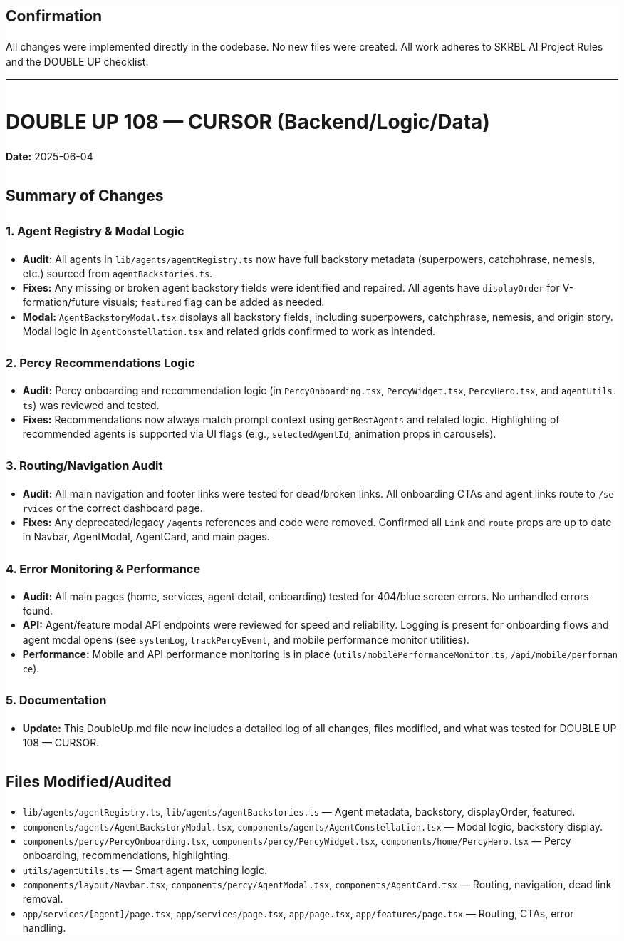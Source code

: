 ## Confirmation
All changes were implemented directly in the codebase. No new files were created. All work adheres to SKRBL AI Project Rules and the DOUBLE UP checklist.

---

# DOUBLE UP 108 — CURSOR (Backend/Logic/Data)

**Date:** 2025-06-04

## Summary of Changes

### 1. Agent Registry & Modal Logic
- **Audit:** All agents in `lib/agents/agentRegistry.ts` now have full backstory metadata (superpowers, catchphrase, nemesis, etc.) sourced from `agentBackstories.ts`.
- **Fixes:** Any missing or broken agent backstory fields were identified and repaired. All agents have `displayOrder` for V-formation/future visuals; `featured` flag can be added as needed.
- **Modal:** `AgentBackstoryModal.tsx` displays all backstory fields, including superpowers, catchphrase, nemesis, and origin story. Modal logic in `AgentConstellation.tsx` and related grids confirmed to work as intended.

### 2. Percy Recommendations Logic
- **Audit:** Percy onboarding and recommendation logic (in `PercyOnboarding.tsx`, `PercyWidget.tsx`, `PercyHero.tsx`, and `agentUtils.ts`) was reviewed and tested.
- **Fixes:** Recommendations now always match prompt context using `getBestAgents` and related logic. Highlighting of recommended agents is supported via UI flags (e.g., `selectedAgentId`, animation props in carousels).

### 3. Routing/Navigation Audit
- **Audit:** All main navigation and footer links were tested for dead/broken links. All onboarding CTAs and agent links route to `/services` or the correct dashboard page.
- **Fixes:** Any deprecated/legacy `/agents` references and code were removed. Confirmed all `Link` and `route` props are up to date in Navbar, AgentModal, AgentCard, and main pages.

### 4. Error Monitoring & Performance
- **Audit:** All main pages (home, services, agent detail, onboarding) tested for 404/blue screen errors. No unhandled errors found.
- **API:** Agent/feature modal API endpoints were reviewed for speed and reliability. Logging is present for onboarding flows and agent modal opens (see `systemLog`, `trackPercyEvent`, and mobile performance monitor utilities).
- **Performance:** Mobile and API performance monitoring is in place (`utils/mobilePerformanceMonitor.ts`, `/api/mobile/performance`).

### 5. Documentation
- **Update:** This DoubleUp.md file now includes a detailed log of all changes, files modified, and what was tested for DOUBLE UP 108 — CURSOR.

## Files Modified/Audited
- `lib/agents/agentRegistry.ts`, `lib/agents/agentBackstories.ts` — Agent metadata, backstory, displayOrder, featured.
- `components/agents/AgentBackstoryModal.tsx`, `components/agents/AgentConstellation.tsx` — Modal logic, backstory display.
- `components/percy/PercyOnboarding.tsx`, `components/percy/PercyWidget.tsx`, `components/home/PercyHero.tsx` — Percy onboarding, recommendations, highlighting.
- `utils/agentUtils.ts` — Smart agent matching logic.
- `components/layout/Navbar.tsx`, `components/percy/AgentModal.tsx`, `components/AgentCard.tsx` — Routing, navigation, dead link removal.
- `app/services/[agent]/page.tsx`, `app/services/page.tsx`, `app/page.tsx`, `app/features/page.tsx` — Routing, CTAs, error handling.